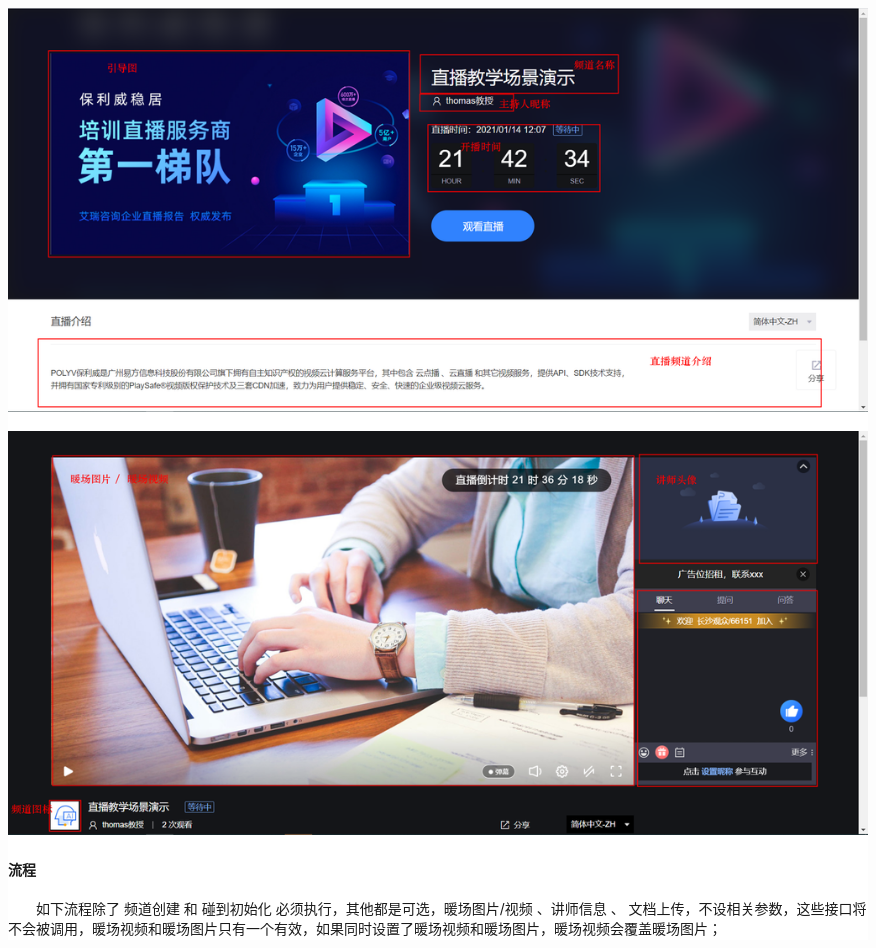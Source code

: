 ![image-20210113142649565](../img/image-20210113142649565.png)

![image-20210113143307598](../img/image-20210113143307598.png)

#### 流程

&emsp;&emsp;如下流程除了 频道创建 和 碰到初始化 必须执行，其他都是可选，暖场图片/视频 、讲师信息 、 文档上传，不设相关参数，这些接口将不会被调用，暖场视频和暖场图片只有一个有效，如果同时设置了暖场视频和暖场图片，暖场视频会覆盖暖场图片；
